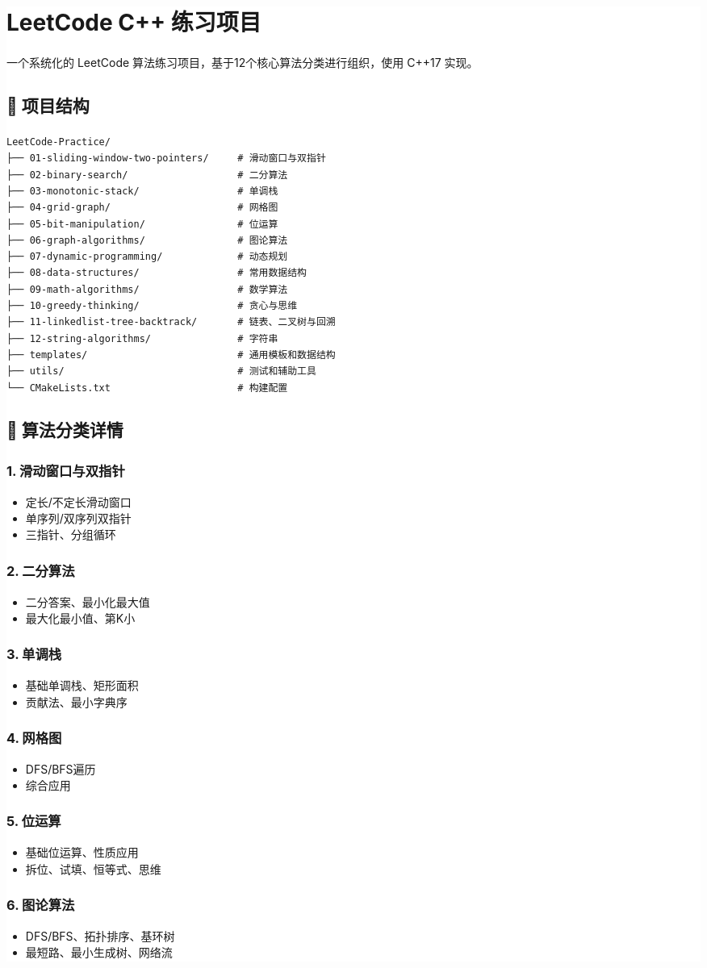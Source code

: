 # LeetCode C++ 练习项目

一个系统化的 LeetCode 算法练习项目，基于12个核心算法分类进行组织，使用 C++17 实现。

## 📁 项目结构

```
LeetCode-Practice/
├── 01-sliding-window-two-pointers/     # 滑动窗口与双指针
├── 02-binary-search/                   # 二分算法
├── 03-monotonic-stack/                 # 单调栈
├── 04-grid-graph/                      # 网格图
├── 05-bit-manipulation/                # 位运算
├── 06-graph-algorithms/                # 图论算法
├── 07-dynamic-programming/             # 动态规划
├── 08-data-structures/                 # 常用数据结构
├── 09-math-algorithms/                 # 数学算法
├── 10-greedy-thinking/                 # 贪心与思维
├── 11-linkedlist-tree-backtrack/       # 链表、二叉树与回溯
├── 12-string-algorithms/               # 字符串
├── templates/                          # 通用模板和数据结构
├── utils/                              # 测试和辅助工具
└── CMakeLists.txt                      # 构建配置
```

## 🎯 算法分类详情

### 1. 滑动窗口与双指针
- 定长/不定长滑动窗口
- 单序列/双序列双指针
- 三指针、分组循环

### 2. 二分算法
- 二分答案、最小化最大值
- 最大化最小值、第K小

### 3. 单调栈
- 基础单调栈、矩形面积
- 贡献法、最小字典序

### 4. 网格图
- DFS/BFS遍历
- 综合应用

### 5. 位运算
- 基础位运算、性质应用
- 拆位、试填、恒等式、思维

### 6. 图论算法
- DFS/BFS、拓扑排序、基环树
- 最短路、最小生成树、网络流
